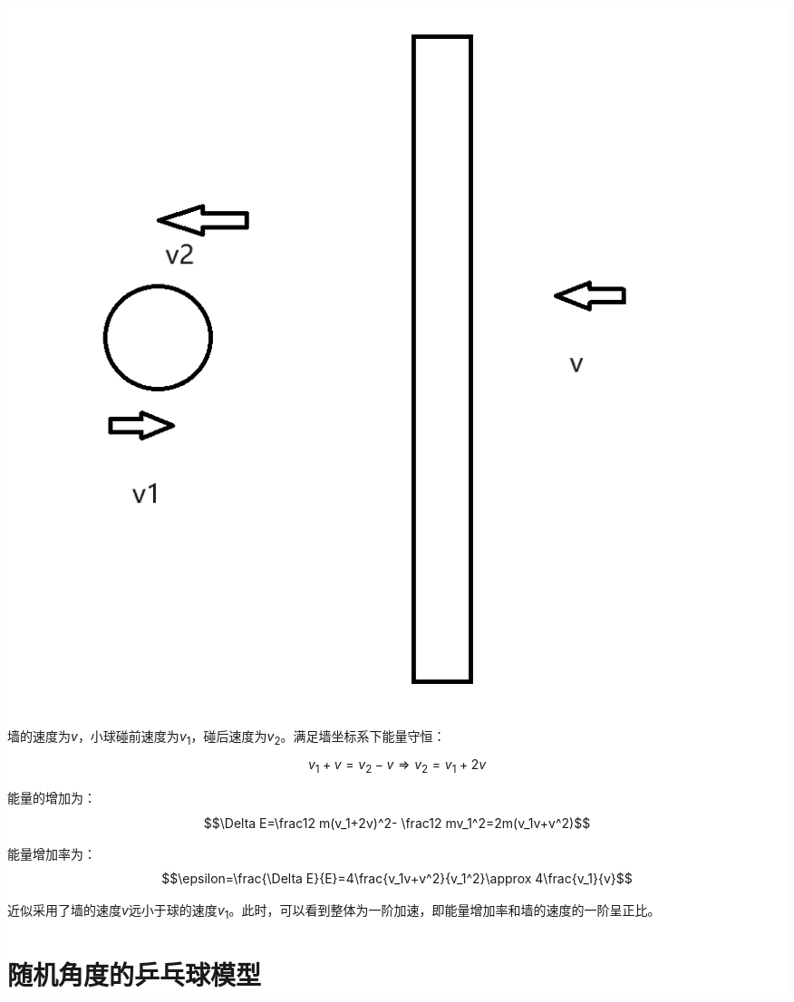 ![alt text](/img/Fermi_img/screenshot001.png)

墙的速度为$v$，小球碰前速度为$v_1$，碰后速度为$v_2$。满足墙坐标系下能量守恒：
$$v_1+v=v_2-v\Rightarrow v_2=v_1+2v$$

能量的增加为：
$$\Delta E=\frac12 m(v_1+2v)^2- \frac12 mv_1^2=2m(v_1v+v^2)$$

能量增加率为：
$$\epsilon=\frac{\Delta E}{E}=4\frac{v_1v+v^2}{v_1^2}\approx 4\frac{v_1}{v}$$

近似采用了墙的速度$v$远小于球的速度$v_1$。此时，可以看到整体为一阶加速，即能量增加率和墙的速度的一阶呈正比。

# 随机角度的乒乓球模型
